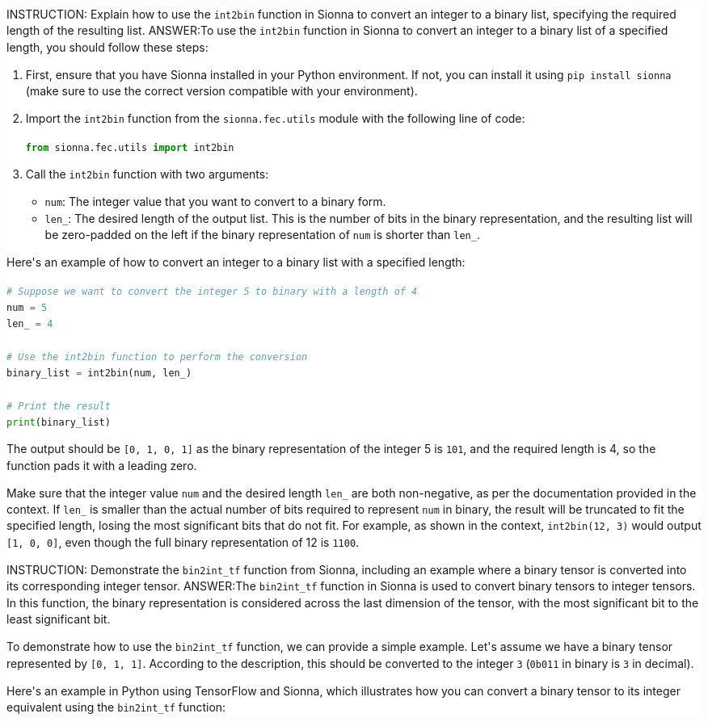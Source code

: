 INSTRUCTION: Explain how to use the `int2bin` function in Sionna to convert an integer to a binary list, specifying the required length of the resulting list.
ANSWER:To use the `int2bin` function in Sionna to convert an integer to a binary list of a specified length, you should follow these steps:

1. First, ensure that you have Sionna installed in your Python environment. If not, you can install it using `pip install sionna` (make sure to use the correct version compatible with your environment).

2. Import the `int2bin` function from the `sionna.fec.utils` module with the following line of code:

   ```python
   from sionna.fec.utils import int2bin
   ```

3. Call the `int2bin` function with two arguments:
   - `num`: The integer value that you want to convert to a binary form.
   - `len_`: The desired length of the output list. This is the number of bits in the binary representation, and the resulting list will be zero-padded on the left if the binary representation of `num` is shorter than `len_`.

Here's an example of how to convert an integer to a binary list with a specified length:

```python
# Suppose we want to convert the integer 5 to binary with a length of 4
num = 5
len_ = 4

# Use the int2bin function to perform the conversion
binary_list = int2bin(num, len_)

# Print the result
print(binary_list)
```

The output should be `[0, 1, 0, 1]` as the binary representation of the integer 5 is `101`, and the required length is 4, so the function pads it with a leading zero.

Make sure that the integer value `num` and the desired length `len_` are both non-negative, as per the documentation provided in the context. If `len_` is smaller than the actual number of bits required to represent `num` in binary, the result will be truncated to fit the specified length, losing the most significant bits that do not fit. For example, as shown in the context, `int2bin(12, 3)` would output `[1, 0, 0]`, even though the full binary representation of 12 is `1100`.

INSTRUCTION: Demonstrate the `bin2int_tf` function from Sionna, including an example where a binary tensor is converted into its corresponding integer tensor.
ANSWER:The `bin2int_tf` function in Sionna is used to convert binary tensors to integer tensors. In this function, the binary representation is considered across the last dimension of the tensor, with the most significant bit to the least significant bit.

To demonstrate how to use the `bin2int_tf` function, we can provide a simple example. Let's assume we have a binary tensor represented by `[0, 1, 1]`. According to the description, this should be converted to the integer `3` (`0b011` in binary is `3` in decimal).

Here's an example in Python using TensorFlow and Sionna, which illustrates how you can convert a binary tensor to its integer equivalent using the `bin2int_tf` function:
